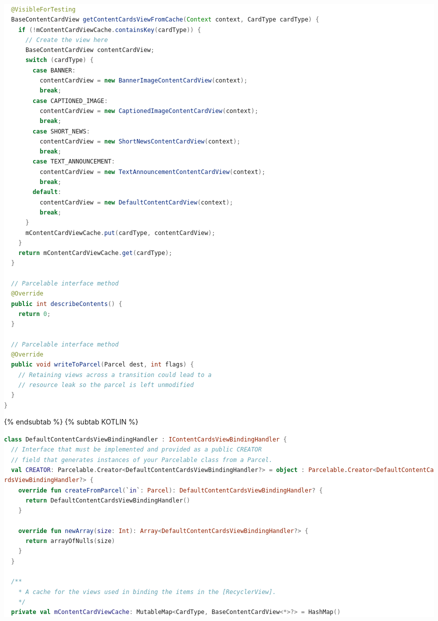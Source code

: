```java
  @VisibleForTesting
  BaseContentCardView getContentCardsViewFromCache(Context context, CardType cardType) {
    if (!mContentCardViewCache.containsKey(cardType)) {
      // Create the view here
      BaseContentCardView contentCardView;
      switch (cardType) {
        case BANNER:
          contentCardView = new BannerImageContentCardView(context);
          break;
        case CAPTIONED_IMAGE:
          contentCardView = new CaptionedImageContentCardView(context);
          break;
        case SHORT_NEWS:
          contentCardView = new ShortNewsContentCardView(context);
          break;
        case TEXT_ANNOUNCEMENT:
          contentCardView = new TextAnnouncementContentCardView(context);
          break;
        default:
          contentCardView = new DefaultContentCardView(context);
          break;
      }
      mContentCardViewCache.put(cardType, contentCardView);
    }
    return mContentCardViewCache.get(cardType);
  }

  // Parcelable interface method
  @Override
  public int describeContents() {
    return 0;
  }

  // Parcelable interface method
  @Override
  public void writeToParcel(Parcel dest, int flags) {
    // Retaining views across a transition could lead to a
    // resource leak so the parcel is left unmodified
  }
}
```

{% endsubtab %}
{% subtab KOTLIN %}

```kotlin
class DefaultContentCardsViewBindingHandler : IContentCardsViewBindingHandler {
  // Interface that must be implemented and provided as a public CREATOR
  // field that generates instances of your Parcelable class from a Parcel.
  val CREATOR: Parcelable.Creator<DefaultContentCardsViewBindingHandler?> = object : Parcelable.Creator<DefaultContentCardsViewBindingHandler?> {
    override fun createFromParcel(`in`: Parcel): DefaultContentCardsViewBindingHandler? {
      return DefaultContentCardsViewBindingHandler()
    }

    override fun newArray(size: Int): Array<DefaultContentCardsViewBindingHandler?> {
      return arrayOfNulls(size)
    }
  }

  /**
    * A cache for the views used in binding the items in the [RecyclerView].
    */
  private val mContentCardViewCache: MutableMap<CardType, BaseContentCardView<*>?> = HashMap()
```